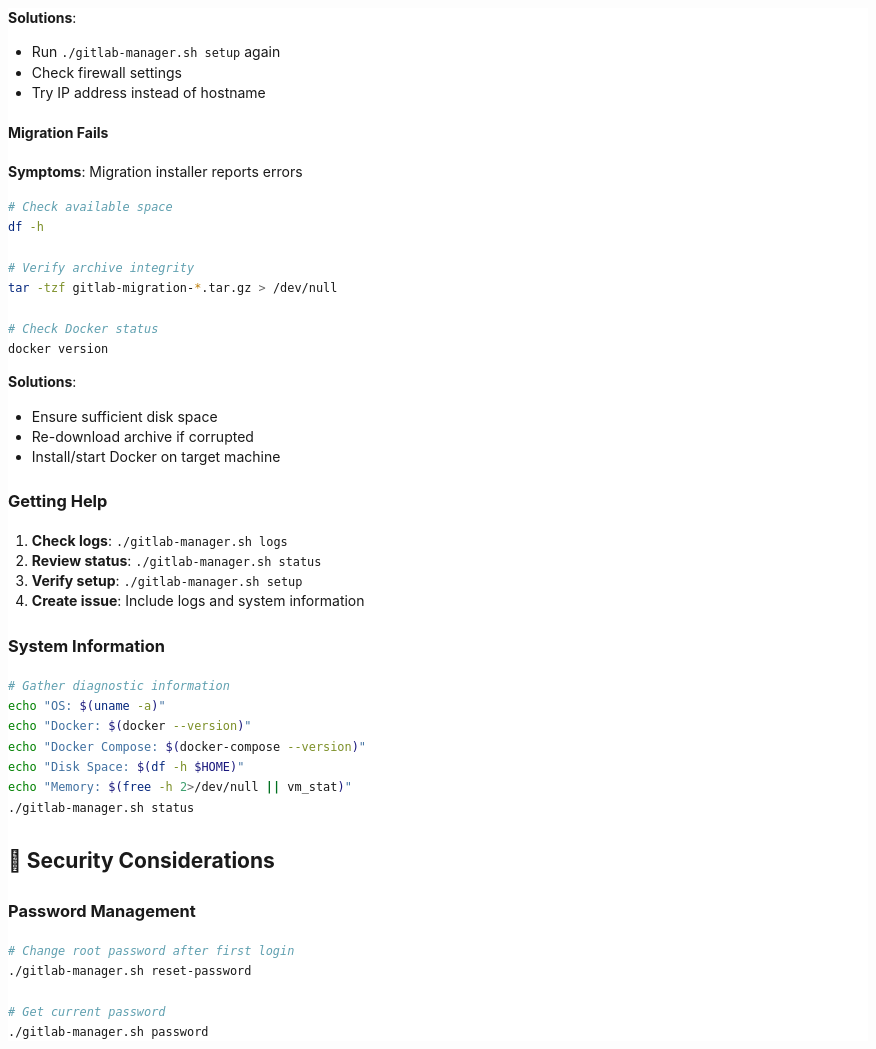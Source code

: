 **Solutions**:
- Run `./gitlab-manager.sh setup` again
- Check firewall settings
- Try IP address instead of hostname

#### Migration Fails

**Symptoms**: Migration installer reports errors
```bash
# Check available space
df -h

# Verify archive integrity
tar -tzf gitlab-migration-*.tar.gz > /dev/null

# Check Docker status
docker version
```

**Solutions**:
- Ensure sufficient disk space
- Re-download archive if corrupted
- Install/start Docker on target machine

### Getting Help

1. **Check logs**: `./gitlab-manager.sh logs`
2. **Review status**: `./gitlab-manager.sh status`
3. **Verify setup**: `./gitlab-manager.sh setup`
4. **Create issue**: Include logs and system information

### System Information

```bash
# Gather diagnostic information
echo "OS: $(uname -a)"
echo "Docker: $(docker --version)"
echo "Docker Compose: $(docker-compose --version)"
echo "Disk Space: $(df -h $HOME)"
echo "Memory: $(free -h 2>/dev/null || vm_stat)"
./gitlab-manager.sh status
```

## 🔐 Security Considerations

### Password Management

```bash
# Change root password after first login
./gitlab-manager.sh reset-password

# Get current password
./gitlab-manager.sh password
```
